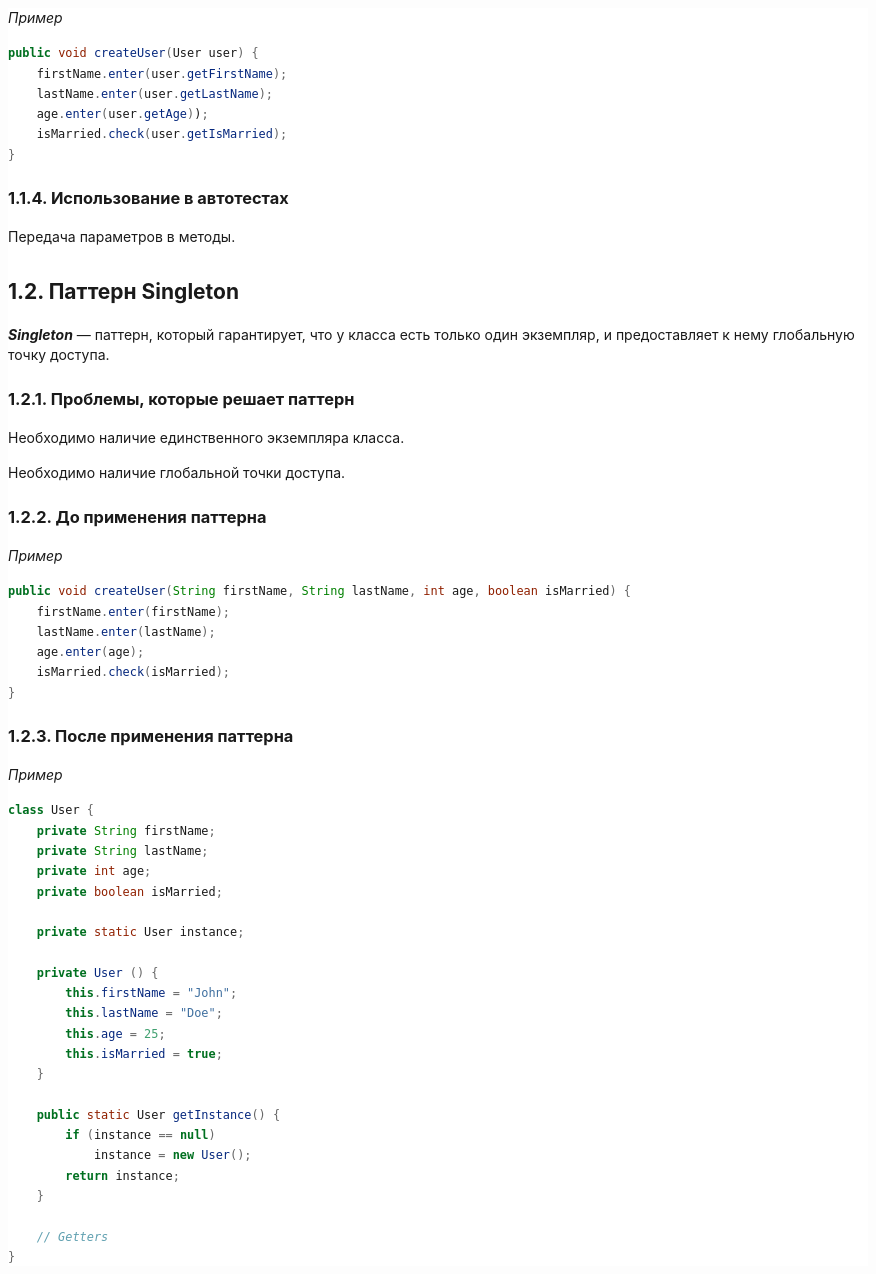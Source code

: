 *Пример*

```java
public void createUser(User user) {
    firstName.enter(user.getFirstName);
    lastName.enter(user.getLastName);
    age.enter(user.getAge));
    isMarried.check(user.getIsMarried);
}
```

### 1.1.4. Использование в автотестах

Передача параметров в методы.

## 1.2. Паттерн Singleton

***Singleton*** — паттерн, который гарантирует, что у класса есть только один экземпляр,
и предоставляет к нему глобальную точку доступа.

### 1.2.1. Проблемы, которые решает паттерн

Необходимо наличие единственного экземпляра класса.

Необходимо наличие глобальной точки доступа.

### 1.2.2. До применения паттерна

*Пример*

```java
public void createUser(String firstName, String lastName, int age, boolean isMarried) {
    firstName.enter(firstName);
    lastName.enter(lastName);
    age.enter(age);
    isMarried.check(isMarried);
}
```

### 1.2.3. После применения паттерна

*Пример*

```java
class User {
    private String firstName;
    private String lastName;
    private int age;
    private boolean isMarried;

    private static User instance;

    private User () {
        this.firstName = "John";
        this.lastName = "Doe";
        this.age = 25;
        this.isMarried = true;
    }

    public static User getInstance() {
        if (instance == null)
            instance = new User();
        return instance;
    }
    
    // Getters
}
```